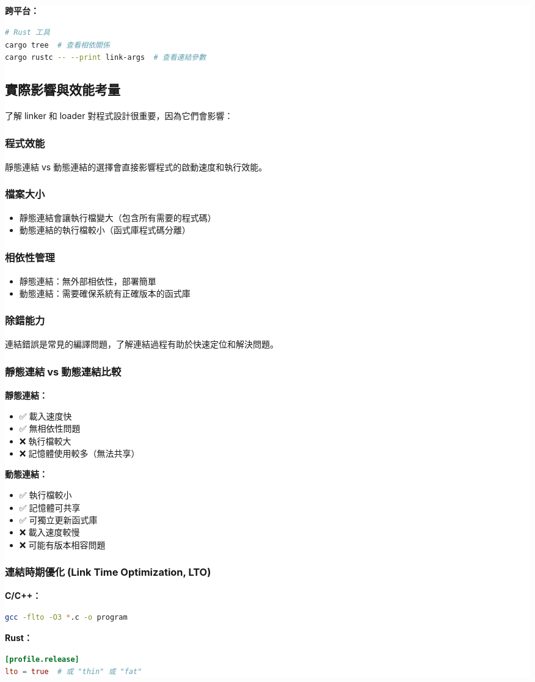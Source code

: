 **跨平台：**
```bash
# Rust 工具
cargo tree  # 查看相依關係
cargo rustc -- --print link-args  # 查看連結參數
```

## 實際影響與效能考量

了解 linker 和 loader 對程式設計很重要，因為它們會影響：

### 程式效能
靜態連結 vs 動態連結的選擇會直接影響程式的啟動速度和執行效能。

### 檔案大小
- 靜態連結會讓執行檔變大（包含所有需要的程式碼）
- 動態連結的執行檔較小（函式庫程式碼分離）

### 相依性管理
- 靜態連結：無外部相依性，部署簡單
- 動態連結：需要確保系統有正確版本的函式庫

### 除錯能力
連結錯誤是常見的編譯問題，了解連結過程有助於快速定位和解決問題。

### 靜態連結 vs 動態連結比較

**靜態連結：**
- ✅ 載入速度快
- ✅ 無相依性問題
- ❌ 執行檔較大
- ❌ 記憶體使用較多（無法共享）

**動態連結：**
- ✅ 執行檔較小
- ✅ 記憶體可共享
- ✅ 可獨立更新函式庫
- ❌ 載入速度較慢
- ❌ 可能有版本相容問題

### 連結時期優化 (Link Time Optimization, LTO)

**C/C++：**
```bash
gcc -flto -O3 *.c -o program
```

**Rust：**
```toml
[profile.release]
lto = true  # 或 "thin" 或 "fat"
```

